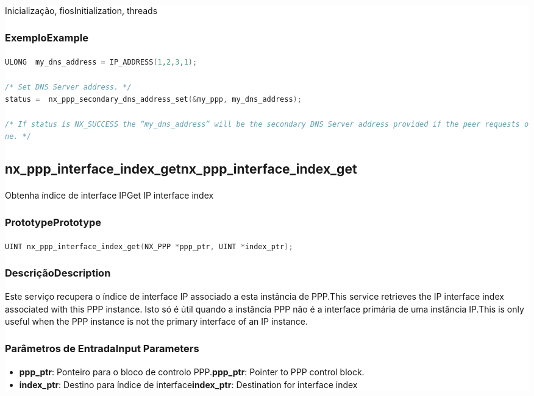 <span data-ttu-id="ca7e9-295">Inicialização, fios</span><span class="sxs-lookup"><span data-stu-id="ca7e9-295">Initialization, threads</span></span>

### <a name="example"></a><span data-ttu-id="ca7e9-296">Exemplo</span><span class="sxs-lookup"><span data-stu-id="ca7e9-296">Example</span></span>

```c
ULONG  my_dns_address = IP_ADDRESS(1,2,3,1);

/* Set DNS Server address. */
status =  nx_ppp_secondary_dns_address_set(&my_ppp, my_dns_address);

/* If status is NX_SUCCESS the “my_dns_address” will be the secondary DNS Server address provided if the peer requests one. */

```
## <a name="nx_ppp_interface_index_get"></a><span data-ttu-id="ca7e9-297">nx_ppp_interface_index_get</span><span class="sxs-lookup"><span data-stu-id="ca7e9-297">nx_ppp_interface_index_get</span></span>

<span data-ttu-id="ca7e9-298">Obtenha índice de interface IP</span><span class="sxs-lookup"><span data-stu-id="ca7e9-298">Get IP interface index</span></span>

### <a name="prototype"></a><span data-ttu-id="ca7e9-299">Prototype</span><span class="sxs-lookup"><span data-stu-id="ca7e9-299">Prototype</span></span>

```c
UINT nx_ppp_interface_index_get(NX_PPP *ppp_ptr, UINT *index_ptr);
```

### <a name="description"></a><span data-ttu-id="ca7e9-300">Descrição</span><span class="sxs-lookup"><span data-stu-id="ca7e9-300">Description</span></span>

<span data-ttu-id="ca7e9-301">Este serviço recupera o índice de interface IP associado a esta instância de PPP.</span><span class="sxs-lookup"><span data-stu-id="ca7e9-301">This service retrieves the IP interface index associated with this PPP instance.</span></span> <span data-ttu-id="ca7e9-302">Isto só é útil quando a instância PPP não é a interface primária de uma instância IP.</span><span class="sxs-lookup"><span data-stu-id="ca7e9-302">This is only useful when the PPP instance is not the primary interface of an IP instance.</span></span>

### <a name="input-parameters"></a><span data-ttu-id="ca7e9-303">Parâmetros de Entrada</span><span class="sxs-lookup"><span data-stu-id="ca7e9-303">Input Parameters</span></span>

- <span data-ttu-id="ca7e9-304">**ppp_ptr**: Ponteiro para o bloco de controlo PPP.</span><span class="sxs-lookup"><span data-stu-id="ca7e9-304">**ppp_ptr**: Pointer to PPP control block.</span></span>
- <span data-ttu-id="ca7e9-305">**index_ptr**: Destino para índice de interface</span><span class="sxs-lookup"><span data-stu-id="ca7e9-305">**index_ptr**: Destination for interface index</span></span>

